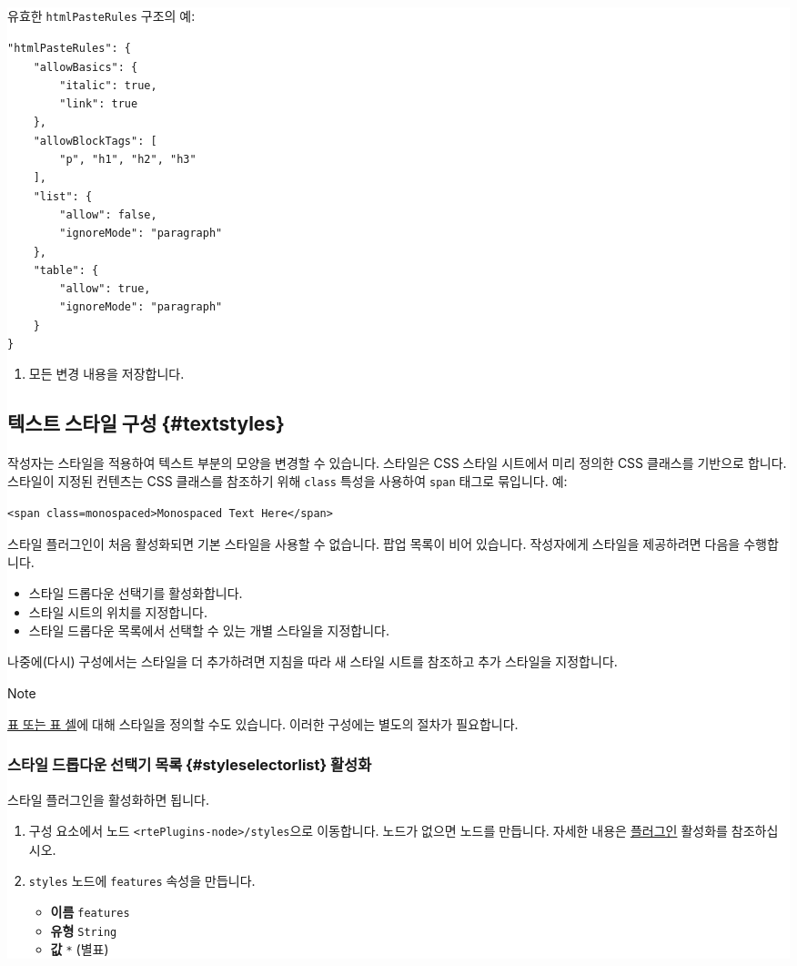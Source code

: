 유효한 `htmlPasteRules` 구조의 예:

```xml
"htmlPasteRules": {
    "allowBasics": {
        "italic": true,
        "link": true
    },
    "allowBlockTags": [
        "p", "h1", "h2", "h3"
    ],
    "list": {
        "allow": false,
        "ignoreMode": "paragraph"
    },
    "table": {
        "allow": true,
        "ignoreMode": "paragraph"
    }
}
```

1. 모든 변경 내용을 저장합니다.

## 텍스트 스타일 구성 {#textstyles}

작성자는 스타일을 적용하여 텍스트 부분의 모양을 변경할 수 있습니다. 스타일은 CSS 스타일 시트에서 미리 정의한 CSS 클래스를 기반으로 합니다. 스타일이 지정된 컨텐츠는 CSS 클래스를 참조하기 위해 `class` 특성을 사용하여 `span` 태그로 묶입니다. 예:

`<span class=monospaced>Monospaced Text Here</span>`

스타일 플러그인이 처음 활성화되면 기본 스타일을 사용할 수 없습니다. 팝업 목록이 비어 있습니다. 작성자에게 스타일을 제공하려면 다음을 수행합니다.

* 스타일 드롭다운 선택기를 활성화합니다.
* 스타일 시트의 위치를 지정합니다.
* 스타일 드롭다운 목록에서 선택할 수 있는 개별 스타일을 지정합니다.

나중에(다시) 구성에서는 스타일을 더 추가하려면 지침을 따라 새 스타일 시트를 참조하고 추가 스타일을 지정합니다.

>[!NOTE]
>
>[표 또는 표 셀](/help/sites-administering/configure-rich-text-editor-plug-ins.md#tablestyles)에 대해 스타일을 정의할 수도 있습니다. 이러한 구성에는 별도의 절차가 필요합니다.

### 스타일 드롭다운 선택기 목록 {#styleselectorlist} 활성화

스타일 플러그인을 활성화하면 됩니다.

1. 구성 요소에서 노드 `<rtePlugins-node>/styles`으로 이동합니다. 노드가 없으면 노드를 만듭니다. 자세한 내용은 [플러그인](#activateplugin) 활성화를 참조하십시오.
1. `styles` 노드에 `features` 속성을 만듭니다.

   * **이름** `features`
   * **유형** `String`
   * **값** `*` (별표)
